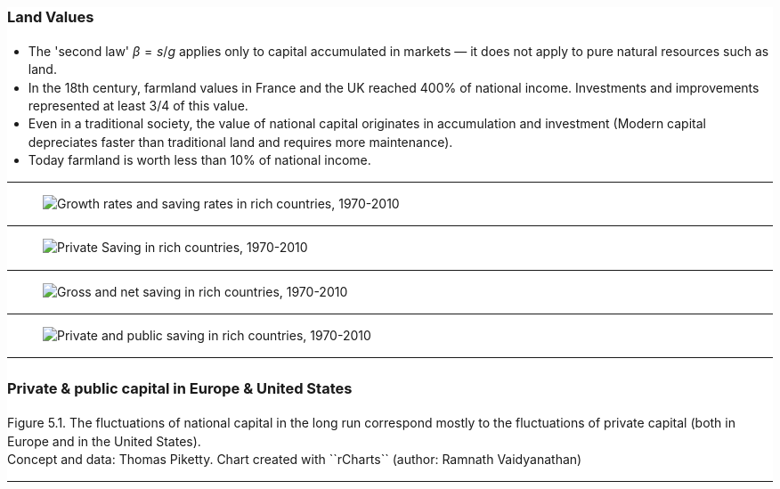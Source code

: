 
### Land Values

- The 'second law' $\beta = s/g$ applies only to capital accumulated in markets &mdash; it does not apply to pure natural resources such as land.
- In the 18th century, farmland values in France and the UK reached 400% of national income. Investments and improvements represented at least 3/4 of this value. 
- Even in a traditional society, the value of national capital originates in accumulation and investment (Modern capital depreciates faster than traditional land and requires more maintenance).
- Today farmland is worth less than 10% of national income. 

---

<figure class = "centered">  
<img src = "../../tables/Table_5_1.png" alt = "Growth rates and saving rates in rich countries, 1970-2010" style="max-width: 1000px!important; max-height: 600px!important; margin: 0em; padding: 0em;">
</figure> 


---

<figure class = "centered">  
<img src = "../../tables/Table_5_2.png" alt = "Private Saving in rich countries, 1970-2010" style="max-width: 1000px!important; max-height: 600px!important; margin: 0em; padding: 0em;">
</figure> 

---

<figure class = "centered">  
<img src = "../../tables/Table_5_3.png" alt = "Gross and net saving in rich countries, 1970-2010" style="max-width: 1000px!important; max-height: 600px!important; margin: 0em; padding: 0em;">
</figure> 

---

<figure class = "centered">  
<img src = "../../tables/Table_5_4.png" alt = "Private and public saving in rich countries, 1970-2010" style="max-width: 1000px!important; max-height: 600px!important; margin: 0em; padding: 0em;">
</figure> 



---

### Private & public capital in Europe & United States


<iframe src = "figures/Figure_5_1.html" alt = "Figure 5.1. Private & public capital in Europe & United States, 1870-2010.">
</iframe><icaption class = 'icaption'>Figure 5.1. The fluctuations of national capital in the long run correspond mostly to the fluctuations of private capital (both in Europe and in the United States).</icaption>
<footer class = 'footnote'>Concept and data: Thomas Piketty. Chart created with ``rCharts`` (author: Ramnath Vaidyanathan)  
</footer>  



---

